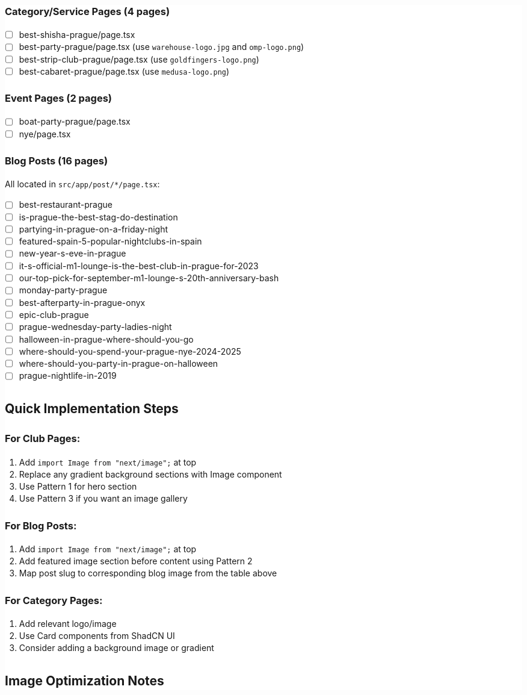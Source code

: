 ### Category/Service Pages (4 pages)
- [ ] best-shisha-prague/page.tsx
- [ ] best-party-prague/page.tsx (use `warehouse-logo.jpg` and `omp-logo.png`)
- [ ] best-strip-club-prague/page.tsx (use `goldfingers-logo.png`)
- [ ] best-cabaret-prague/page.tsx (use `medusa-logo.png`)

### Event Pages (2 pages)
- [ ] boat-party-prague/page.tsx
- [ ] nye/page.tsx

### Blog Posts (16 pages)
All located in `src/app/post/*/page.tsx`:
- [ ] best-restaurant-prague
- [ ] is-prague-the-best-stag-do-destination
- [ ] partying-in-prague-on-a-friday-night
- [ ] featured-spain-5-popular-nightclubs-in-spain
- [ ] new-year-s-eve-in-prague
- [ ] it-s-official-m1-lounge-is-the-best-club-in-prague-for-2023
- [ ] our-top-pick-for-september-m1-lounge-s-20th-anniversary-bash
- [ ] monday-party-prague
- [ ] best-afterparty-in-prague-onyx
- [ ] epic-club-prague
- [ ] prague-wednesday-party-ladies-night
- [ ] halloween-in-prague-where-should-you-go
- [ ] where-should-you-spend-your-prague-nye-2024-2025
- [ ] where-should-you-party-in-prague-on-halloween
- [ ] prague-nightlife-in-2019

## Quick Implementation Steps

### For Club Pages:
1. Add `import Image from "next/image";` at top
2. Replace any gradient background sections with Image component
3. Use Pattern 1 for hero section
4. Use Pattern 3 if you want an image gallery

### For Blog Posts:
1. Add `import Image from "next/image";` at top
2. Add featured image section before content using Pattern 2
3. Map post slug to corresponding blog image from the table above

### For Category Pages:
1. Add relevant logo/image
2. Use Card components from ShadCN UI
3. Consider adding a background image or gradient

## Image Optimization Notes
